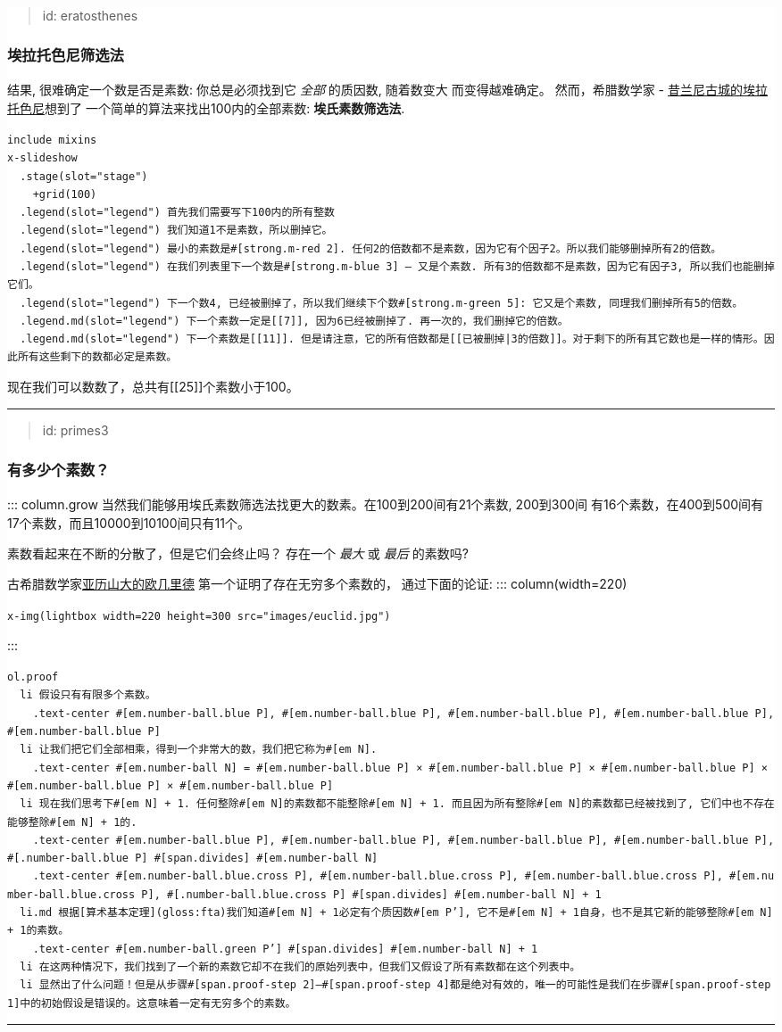 > id: eratosthenes

### 埃拉托色尼筛选法

结果, 很难确定一个数是否是素数: 你总是必须找到它 _全部_ 的质因数, 随着数变大
而变得越难确定。 然而，希腊数学家 - [昔兰尼古城的埃拉托色尼](bio:eratosthenes)想到了
一个简单的算法来找出100内的全部素数: __埃氏素数筛选法__.

    include mixins
    x-slideshow
      .stage(slot="stage")
        +grid(100)
      .legend(slot="legend") 首先我们需要写下100内的所有整数
      .legend(slot="legend") 我们知道1不是素数，所以删掉它。
      .legend(slot="legend") 最小的素数是#[strong.m-red 2]. 任何2的倍数都不是素数，因为它有个因子2。所以我们能够删掉所有2的倍数。
      .legend(slot="legend") 在我们列表里下一个数是#[strong.m-blue 3] – 又是个素数. 所有3的倍数都不是素数，因为它有因子3, 所以我们也能删掉它们。
      .legend(slot="legend") 下一个数4, 已经被删掉了，所以我们继续下个数#[strong.m-green 5]: 它又是个素数, 同理我们删掉所有5的倍数。
      .legend.md(slot="legend") 下一个素数一定是[[7]], 因为6已经被删掉了. 再一次的，我们删掉它的倍数。
      .legend.md(slot="legend") 下一个素数是[[11]]. 但是请注意，它的所有倍数都是[[已被删掉|3的倍数]]。对于剩下的所有其它数也是一样的情形。因此所有这些剩下的数都必定是素数。

现在我们可以数数了，总共有[[25]]个素数小于100。

---
> id: primes3

### 有多少个素数？

::: column.grow
当然我们能够用埃氏素数筛选法找更大的数素。在100到200间有21个素数, 200到300间
有16个素数，在400到500间有17个素数，而且10000到10100间只有11个。

素数看起来在不断的分散了，但是它们会终止吗？
存在一个 _最大_ 或 _最后_ 的素数吗?

古希腊数学家[亚历山大的欧几里德](bio:euclid) 第一个证明了存在无穷多个素数的，
通过下面的论证:
::: column(width=220)

    x-img(lightbox width=220 height=300 src="images/euclid.jpg")

:::

    ol.proof
      li 假设只有有限多个素数。
        .text-center #[em.number-ball.blue P], #[em.number-ball.blue P], #[em.number-ball.blue P], #[em.number-ball.blue P], #[em.number-ball.blue P]
      li 让我们把它们全部相乘，得到一个非常大的数，我们把它称为#[em N].
        .text-center #[em.number-ball N] = #[em.number-ball.blue P] × #[em.number-ball.blue P] × #[em.number-ball.blue P] × #[em.number-ball.blue P] × #[em.number-ball.blue P]
      li 现在我们思考下#[em N] + 1. 任何整除#[em N]的素数都不能整除#[em N] + 1. 而且因为所有整除#[em N]的素数都已经被找到了, 它们中也不存在能够整除#[em N] + 1的.
        .text-center #[em.number-ball.blue P], #[em.number-ball.blue P], #[em.number-ball.blue P], #[em.number-ball.blue P], #[.number-ball.blue P] #[span.divides] #[em.number-ball N]
        .text-center #[em.number-ball.blue.cross P], #[em.number-ball.blue.cross P], #[em.number-ball.blue.cross P], #[em.number-ball.blue.cross P], #[.number-ball.blue.cross P] #[span.divides] #[em.number-ball N] + 1
      li.md 根据[算术基本定理](gloss:fta)我们知道#[em N] + 1必定有个质因数#[em P’], 它不是#[em N] + 1自身，也不是其它新的能够整除#[em N] + 1的素数。
        .text-center #[em.number-ball.green P’] #[span.divides] #[em.number-ball N] + 1
      li 在这两种情况下，我们找到了一个新的素数它却不在我们的原始列表中，但我们又假设了所有素数都在这个列表中。
      li 显然出了什么问题！但是从步骤#[span.proof-step 2]–#[span.proof-step 4]都是绝对有效的，唯一的可能性是我们在步骤#[span.proof-step 1]中的初始假设是错误的。这意味着一定有无穷多个的素数。

---